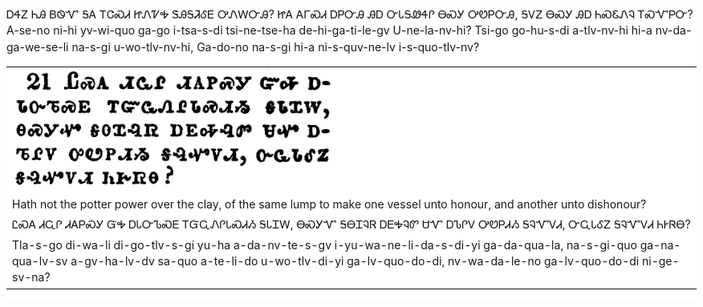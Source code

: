 <tr class="odd">
<td>ᎠᏎᏃ ᏂᎯ ᏴᏫᏉ ᎦᎪ ᎢᏣᏍᏗ ᏥᏁᏤᎭ ᏕᎯᎦᏘᎴᎬ ᎤᏁᎳᏅᎯ? ᏥᎪ ᎪᎱᏍᏗ ᎠᏢᏅᎯ ᎯᎠ ᏅᏓᎦᏪᏎᎵ ᎾᏍᎩ ᎤᏬᏢᏅᎯ, ᎦᏙᏃ ᎾᏍᎩ ᎯᎠ ᏂᏍᏋᏁᎸ ᎢᏍᏉᏢᏅ?</td>
</tr>
<tr class="even">
<td>A-se-no ni-hi yv-wi-quo ga-go i-tsa-s-di tsi-ne-tse-ha de-hi-ga-ti-le-gv U-ne-la-nv-hi? Tsi-go go-hu-s-di a-tlv-nv-hi hi-a nv-da-ga-we-se-li na-s-gi u-wo-tlv-nv-hi, Ga-do-no na-s-gi hi-a ni-s-quv-ne-lv i-s-quo-tlv-nv?</td>
</tr>
</tbody>
</table>

<table>
<tbody>
<tr class="odd">
<td><a href="060921.png"><img src="060921.png" width="400" /></a></td>
</tr>
<tr class="even">
<td>Hath not the potter power over the clay, of the same lump to make one vessel unto honour, and another unto dishonour?</td>
</tr>
<tr class="odd">
<td>ᏝᏍᎪ ᏗᏩᎵ ᏗᎪᏢᏍᎩ ᏳᎭ ᎠᏓᏅᏖᏍᎬ ᎢᏳᏩᏁᎵᏓᏍᏗᏱ ᎦᏓᏆᎳ, ᎾᏍᎩᏉ ᎦᎾᏆᎸᏒ ᎠᎬᎭᎸᏛ ᏌᏉ ᎠᏖᎵᏙ ᎤᏬᏢᏗᏱ ᎦᎸᏉᏙᏗ, ᏅᏩᏓᎴᏃ ᎦᎸᏉᏙᏗ ᏂᎨᏒᎾ?</td>
</tr>
<tr class="even">
<td>Tla-s-go di-wa-li di-go-tlv-s-gi yu-ha a-da-nv-te-s-gv i-yu-wa-ne-li-da-s-di-yi ga-da-qua-la, na-s-gi-quo ga-na-qua-lv-sv a-gv-ha-lv-dv sa-quo a-te-li-do u-wo-tlv-di-yi ga-lv-quo-do-di, nv-wa-da-le-no ga-lv-quo-do-di ni-ge-sv-na?</td>
</tr>
</tbody>
</table>

<table>
<tbody>
<tr class="odd">